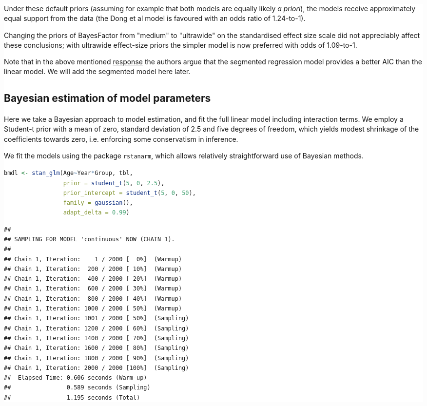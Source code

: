 Under these default priors (assuming for example that both models are equally likely *a priori*), the models receive approximately equal support from the data (the Dong et al model is favoured with an odds ratio of 1.24-to-1).

Changing the priors of BayesFactor from "medium" to "ultrawide" on the standardised effect size scale did not appreciably affect these conclusions; with ultrawide effect-size priors the simpler model is now preferred with odds of 1.09-to-1.

Note that in the above mentioned [response](https://publons.com/review/480517/) the authors argue that the segmented regression model provides a better AIC than the linear model. We will add the segmented model here later.

Bayesian estimation of model parameters
---------------------------------------

Here we take a Bayesian approach to model estimation, and fit the full linear model including interaction terms. We employ a Student-t prior with a mean of zero, standard deviation of 2.5 and five degrees of freedom, which yields modest shrinkage of the coefficients towards zero, i.e. enforcing some conservatism in inference.

We fit the models using the package `rstanarm`, which allows relatively straightforward use of Bayesian methods.

``` r
bmdl <- stan_glm(Age~Year*Group, tbl, 
                 prior = student_t(5, 0, 2.5), 
                 prior_intercept = student_t(5, 0, 50),
                 family = gaussian(), 
                 adapt_delta = 0.99)
```

    ## 
    ## SAMPLING FOR MODEL 'continuous' NOW (CHAIN 1).
    ## 
    ## Chain 1, Iteration:    1 / 2000 [  0%]  (Warmup)
    ## Chain 1, Iteration:  200 / 2000 [ 10%]  (Warmup)
    ## Chain 1, Iteration:  400 / 2000 [ 20%]  (Warmup)
    ## Chain 1, Iteration:  600 / 2000 [ 30%]  (Warmup)
    ## Chain 1, Iteration:  800 / 2000 [ 40%]  (Warmup)
    ## Chain 1, Iteration: 1000 / 2000 [ 50%]  (Warmup)
    ## Chain 1, Iteration: 1001 / 2000 [ 50%]  (Sampling)
    ## Chain 1, Iteration: 1200 / 2000 [ 60%]  (Sampling)
    ## Chain 1, Iteration: 1400 / 2000 [ 70%]  (Sampling)
    ## Chain 1, Iteration: 1600 / 2000 [ 80%]  (Sampling)
    ## Chain 1, Iteration: 1800 / 2000 [ 90%]  (Sampling)
    ## Chain 1, Iteration: 2000 / 2000 [100%]  (Sampling)
    ##  Elapsed Time: 0.606 seconds (Warm-up)
    ##                0.589 seconds (Sampling)
    ##                1.195 seconds (Total)